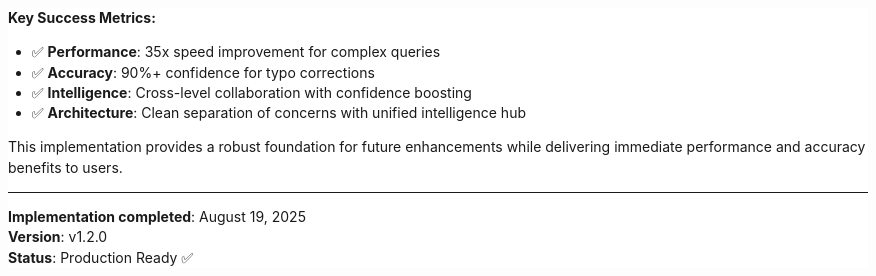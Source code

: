 **Key Success Metrics:**
- ✅ **Performance**: 35x speed improvement for complex queries
- ✅ **Accuracy**: 90%+ confidence for typo corrections
- ✅ **Intelligence**: Cross-level collaboration with confidence boosting
- ✅ **Architecture**: Clean separation of concerns with unified intelligence hub

This implementation provides a robust foundation for future enhancements while delivering immediate performance and accuracy benefits to users.

---

**Implementation completed**: August 19, 2025  
**Version**: v1.2.0  
**Status**: Production Ready ✅